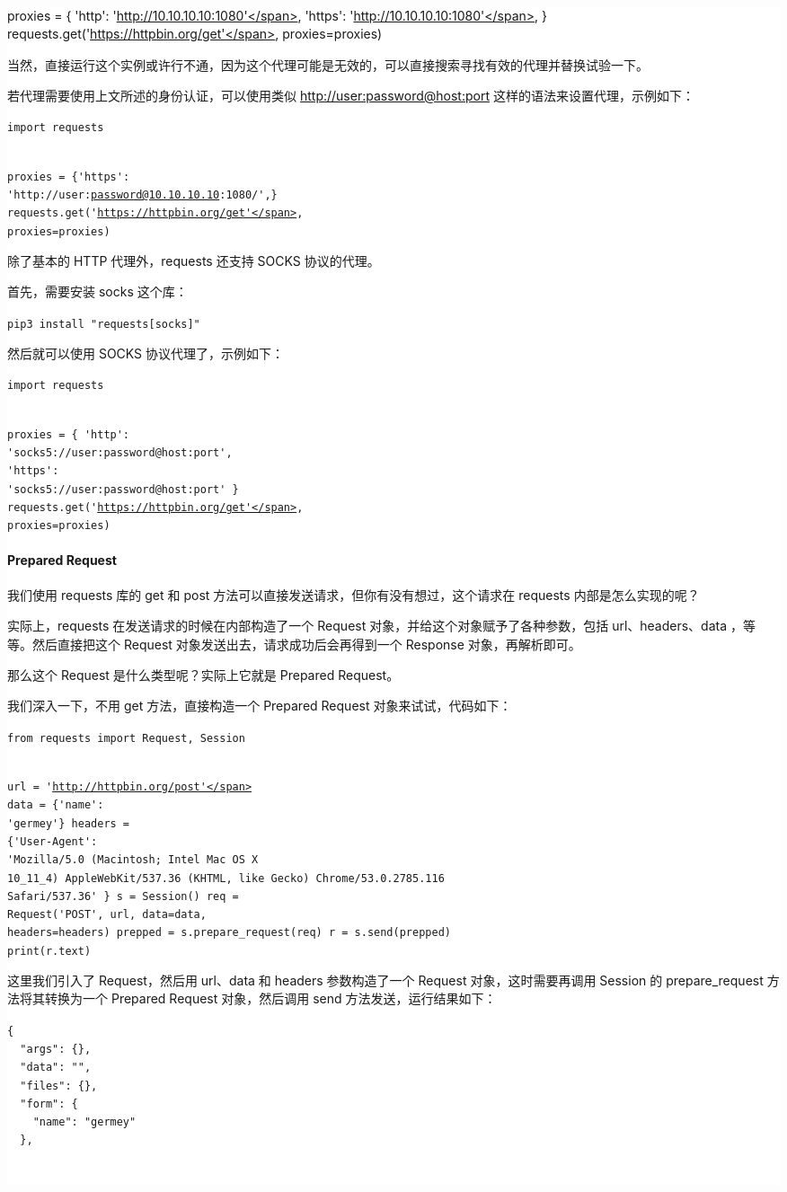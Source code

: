 proxies = {
  <span class="hljs-string">'http'</span>: <span class="hljs-string">'http://10.10.10.10:1080'</span>,
  <span class="hljs-string">'https'</span>: <span class="hljs-string">'http://10.10.10.10:1080'</span>,
}
requests.get(<span class="hljs-string">'https://httpbin.org/get'</span>, proxies=proxies)
</code></pre>
<p data-nodeid="18849">当然，直接运行这个实例或许行不通，因为这个代理可能是无效的，可以直接搜索寻找有效的代理并替换试验一下。</p>
<p data-nodeid="18850">若代理需要使用上文所述的身份认证，可以使用类似&nbsp;<a href="http://user:password@host:port" data-nodeid="19102">http://user:password@host:port</a>&nbsp;这样的语法来设置代理，示例如下：</p>
<pre class="lang-python" data-nodeid="18851"><code data-language="python"><span class="hljs-keyword">import</span> requests

proxies = {<span class="hljs-string">'https'</span>: <span class="hljs-string">'http://user:password@10.10.10.10:1080/'</span>,}
requests.get(<span class="hljs-string">'https://httpbin.org/get'</span>, proxies=proxies)
</code></pre>
<p data-nodeid="18852">除了基本的 HTTP 代理外，requests 还支持 SOCKS 协议的代理。</p>
<p data-nodeid="18853">首先，需要安装 socks 这个库：</p>
<pre class="lang-python" data-nodeid="18854"><code data-language="python">pip3 install <span class="hljs-string">"requests[socks]"</span>
</code></pre>
<p data-nodeid="18855">然后就可以使用 SOCKS 协议代理了，示例如下：</p>
<pre class="lang-python" data-nodeid="18856"><code data-language="python"><span class="hljs-keyword">import</span> requests

proxies = {
    <span class="hljs-string">'http'</span>: <span class="hljs-string">'socks5://user:password@host:port'</span>,
    <span class="hljs-string">'https'</span>: <span class="hljs-string">'socks5://user:password@host:port'</span>
}
requests.get(<span class="hljs-string">'https://httpbin.org/get'</span>, proxies=proxies)
</code></pre>
<h4 data-nodeid="18857">Prepared Request</h4>
<p data-nodeid="18858">我们使用 requests 库的 get 和 post 方法可以直接发送请求，但你有没有想过，这个请求在 requests 内部是怎么实现的呢？</p>
<p data-nodeid="18859">实际上，requests 在发送请求的时候在内部构造了一个 Request 对象，并给这个对象赋予了各种参数，包括 url、headers、data ，等等。然后直接把这个 Request 对象发送出去，请求成功后会再得到一个 Response 对象，再解析即可。</p>
<p data-nodeid="18860">那么这个 Request 是什么类型呢？实际上它就是 Prepared Request。</p>
<p data-nodeid="18861">我们深入一下，不用 get 方法，直接构造一个 Prepared Request 对象来试试，代码如下：</p>
<pre class="lang-python" data-nodeid="18862"><code data-language="python"><span class="hljs-keyword">from</span> requests <span class="hljs-keyword">import</span> Request, Session

url = <span class="hljs-string">'http://httpbin.org/post'</span>
data = {<span class="hljs-string">'name'</span>: <span class="hljs-string">'germey'</span>}
headers = {<span class="hljs-string">'User-Agent'</span>: <span class="hljs-string">'Mozilla/5.0 (Macintosh; Intel Mac OS X 10_11_4) AppleWebKit/537.36 (KHTML, like Gecko) Chrome/53.0.2785.116 Safari/537.36'</span>
}
s = Session()
req = Request(<span class="hljs-string">'POST'</span>, url, data=data, headers=headers)
prepped = s.prepare_request(req)
r = s.send(prepped)
print(r.text)
</code></pre>
<p data-nodeid="18863">这里我们引入了 Request，然后用 url、data 和 headers 参数构造了一个 Request 对象，这时需要再调用 Session 的 prepare_request 方法将其转换为一个 Prepared Request 对象，然后调用 send 方法发送，运行结果如下：</p>
<pre class="lang-python" data-nodeid="18864"><code data-language="python">{
  <span class="hljs-string">"args"</span>: {}, 
  <span class="hljs-string">"data"</span>: <span class="hljs-string">""</span>, 
  <span class="hljs-string">"files"</span>: {}, 
  <span class="hljs-string">"form"</span>: {
    <span class="hljs-string">"name"</span>: <span class="hljs-string">"germey"</span>
  }, 